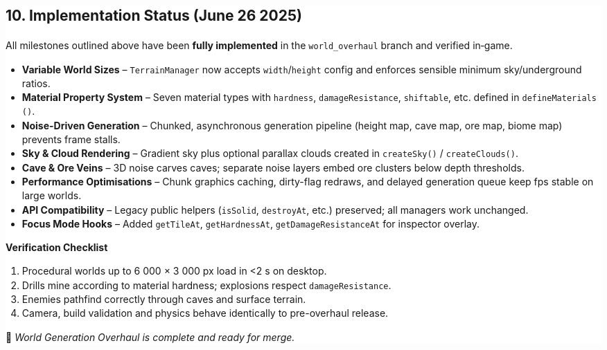 ## 10. Implementation Status (June 26 2025)

All milestones outlined above have been **fully implemented** in the `world_overhaul` branch and verified in‐game.

- **Variable World Sizes** – `TerrainManager` now accepts `width`/`height` config and enforces sensible minimum sky/underground ratios.
- **Material Property System** – Seven material types with `hardness`, `damageResistance`, `shiftable`, etc. defined in `defineMaterials()`.
- **Noise-Driven Generation** – Chunked, asynchronous generation pipeline (height map, cave map, ore map, biome map) prevents frame stalls.
- **Sky & Cloud Rendering** – Gradient sky plus optional parallax clouds created in `createSky()` / `createClouds()`.
- **Cave & Ore Veins** – 3D noise carves caves; separate noise layers embed ore clusters below depth thresholds.
- **Performance Optimisations** – Chunk graphics caching, dirty-flag redraws, and delayed generation queue keep fps stable on large worlds.
- **API Compatibility** – Legacy public helpers (`isSolid`, `destroyAt`, etc.) preserved; all managers work unchanged.
- **Focus Mode Hooks** – Added `getTileAt`, `getHardnessAt`, `getDamageResistanceAt` for inspector overlay.

**Verification Checklist**
1. Procedural worlds up to 6 000 × 3 000 px load in <2 s on desktop.
2. Drills mine according to material hardness; explosions respect `damageResistance`.
3. Enemies pathfind correctly through caves and surface terrain.
4. Camera, build validation and physics behave identically to pre-overhaul release.

🎉 *World Generation Overhaul is complete and ready for merge.* 